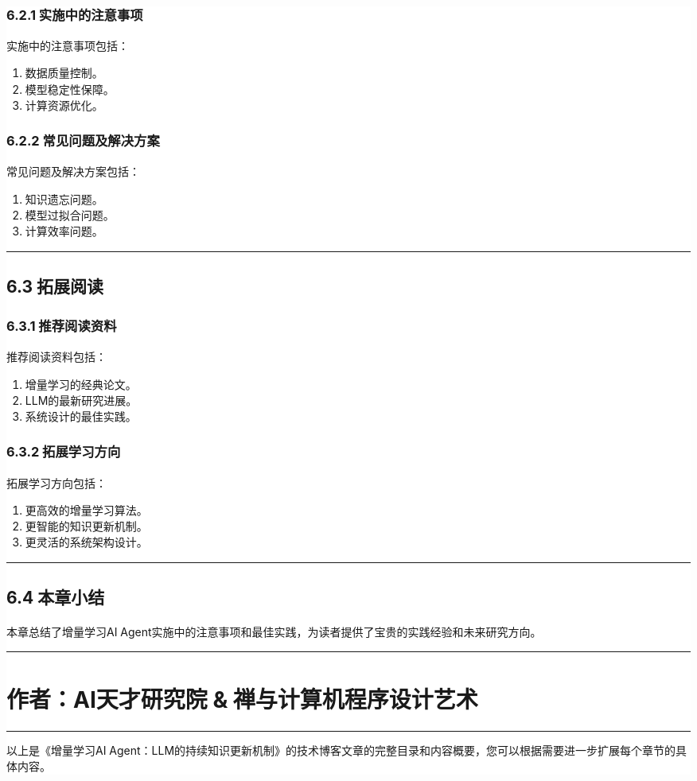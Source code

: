 ### 6.2.1 实施中的注意事项
实施中的注意事项包括：
1. 数据质量控制。
2. 模型稳定性保障。
3. 计算资源优化。

### 6.2.2 常见问题及解决方案
常见问题及解决方案包括：
1. 知识遗忘问题。
2. 模型过拟合问题。
3. 计算效率问题。

---

## 6.3 拓展阅读

### 6.3.1 推荐阅读资料
推荐阅读资料包括：
1. 增量学习的经典论文。
2. LLM的最新研究进展。
3. 系统设计的最佳实践。

### 6.3.2 拓展学习方向
拓展学习方向包括：
1. 更高效的增量学习算法。
2. 更智能的知识更新机制。
3. 更灵活的系统架构设计。

---

## 6.4 本章小结

本章总结了增量学习AI Agent实施中的注意事项和最佳实践，为读者提供了宝贵的实践经验和未来研究方向。

---

# 作者：AI天才研究院 & 禅与计算机程序设计艺术

---

以上是《增量学习AI Agent：LLM的持续知识更新机制》的技术博客文章的完整目录和内容概要，您可以根据需要进一步扩展每个章节的具体内容。

